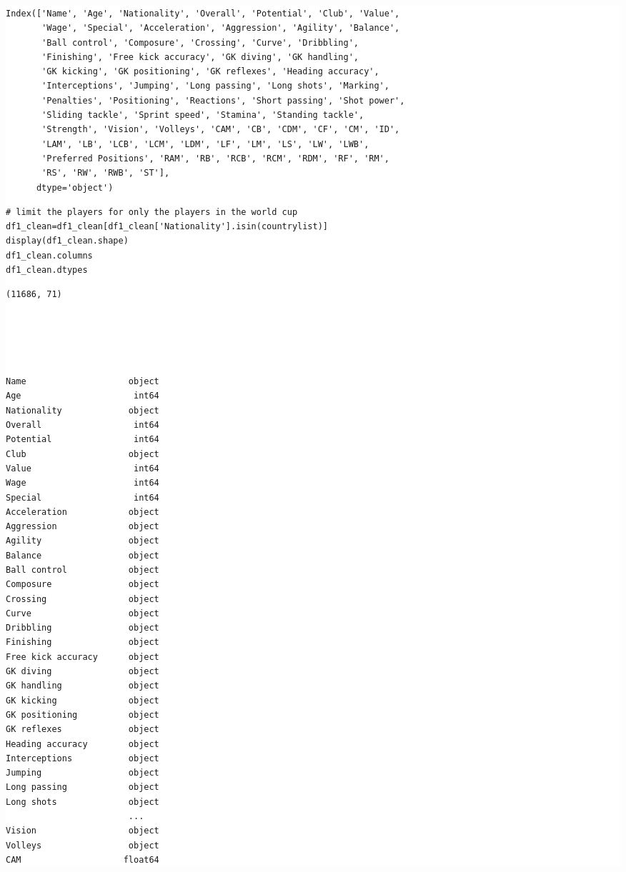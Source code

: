



    Index(['Name', 'Age', 'Nationality', 'Overall', 'Potential', 'Club', 'Value',
           'Wage', 'Special', 'Acceleration', 'Aggression', 'Agility', 'Balance',
           'Ball control', 'Composure', 'Crossing', 'Curve', 'Dribbling',
           'Finishing', 'Free kick accuracy', 'GK diving', 'GK handling',
           'GK kicking', 'GK positioning', 'GK reflexes', 'Heading accuracy',
           'Interceptions', 'Jumping', 'Long passing', 'Long shots', 'Marking',
           'Penalties', 'Positioning', 'Reactions', 'Short passing', 'Shot power',
           'Sliding tackle', 'Sprint speed', 'Stamina', 'Standing tackle',
           'Strength', 'Vision', 'Volleys', 'CAM', 'CB', 'CDM', 'CF', 'CM', 'ID',
           'LAM', 'LB', 'LCB', 'LCM', 'LDM', 'LF', 'LM', 'LS', 'LW', 'LWB',
           'Preferred Positions', 'RAM', 'RB', 'RCB', 'RCM', 'RDM', 'RF', 'RM',
           'RS', 'RW', 'RWB', 'ST'],
          dtype='object')





```
# limit the players for only the players in the world cup
df1_clean=df1_clean[df1_clean['Nationality'].isin(countrylist)]
display(df1_clean.shape)
df1_clean.columns
df1_clean.dtypes
```



    (11686, 71)





    Name                    object
    Age                      int64
    Nationality             object
    Overall                  int64
    Potential                int64
    Club                    object
    Value                    int64
    Wage                     int64
    Special                  int64
    Acceleration            object
    Aggression              object
    Agility                 object
    Balance                 object
    Ball control            object
    Composure               object
    Crossing                object
    Curve                   object
    Dribbling               object
    Finishing               object
    Free kick accuracy      object
    GK diving               object
    GK handling             object
    GK kicking              object
    GK positioning          object
    GK reflexes             object
    Heading accuracy        object
    Interceptions           object
    Jumping                 object
    Long passing            object
    Long shots              object
                            ...   
    Vision                  object
    Volleys                 object
    CAM                    float64
